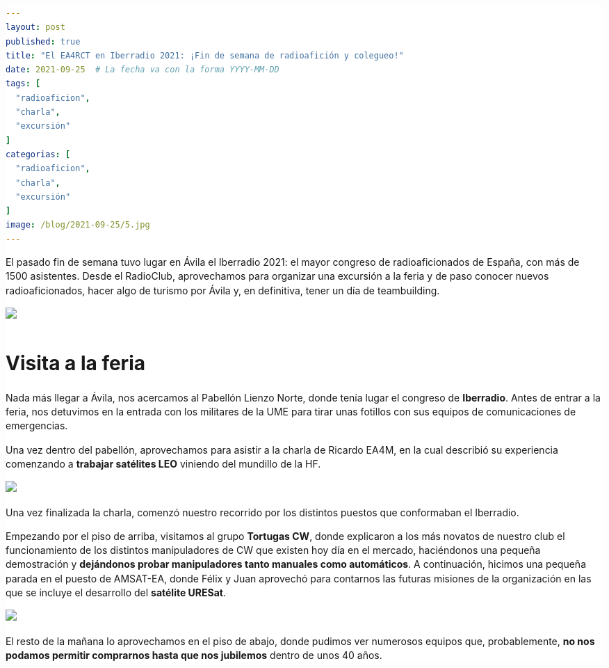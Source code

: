 ```yaml
---
layout: post
published: true
title: "El EA4RCT en Iberradio 2021: ¡Fin de semana de radioafición y colegueo!"
date: 2021-09-25  # La fecha va con la forma YYYY-MM-DD
tags: [
  "radioaficion",
  "charla",
  "excursión"
]
categorias: [
  "radioaficion",
  "charla",
  "excursión"
]
image: /blog/2021-09-25/5.jpg
---
```


El pasado fin de semana tuvo lugar en Ávila el Iberradio 2021: el mayor congreso de radioaficionados de España, con más de 1500 asistentes. Desde el RadioClub, aprovechamos para organizar una excursión a la feria y de paso conocer nuevos radioaficionados, hacer algo de turismo por Ávila y, en definitiva, tener un día de teambuilding.

![](/blog/2021-09-25/4.jpg)

# Visita a la feria

Nada más llegar a Ávila, nos acercamos al Pabellón Lienzo Norte, donde tenía lugar el congreso de **Iberradio**. Antes de entrar a la feria, nos detuvimos en la entrada con los militares de la UME para tirar unas fotillos con sus equipos de comunicaciones de emergencias.

Una vez dentro del pabellón, aprovechamos para asistir a la charla de Ricardo EA4M, en la cual describió su experiencia comenzando a **trabajar satélites LEO** viniendo del mundillo de la HF.

![](/blog/2021-09-25/2.jpg)

Una vez finalizada la charla, comenzó nuestro recorrido por los distintos puestos que conformaban el Iberradio.

Empezando por el piso de arriba, visitamos al grupo **Tortugas CW**, donde explicaron a los más novatos de nuestro club el funcionamiento de los distintos manipuladores de CW que existen hoy día en el mercado, haciéndonos una pequeña demostración y **dejándonos probar manipuladores tanto manuales como automáticos**. A continuación, hicimos una pequeña parada en el puesto de AMSAT-EA, donde Félix y Juan aprovechó para contarnos las futuras misiones de la organización en las que se incluye el desarrollo del **satélite URESat**.

<img src="/blog/2021-09-25/3.jpg" width="39%">

El resto de la mañana lo aprovechamos en el piso de abajo, donde pudimos ver numerosos equipos que, probablemente, **no nos podamos permitir comprarnos hasta que nos jubilemos** dentro de unos 40 años.
